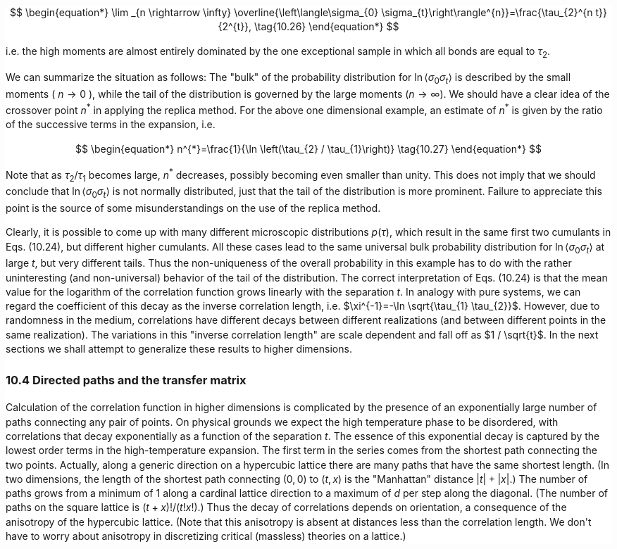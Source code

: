 $$
\begin{equation*}
\lim _{n \rightarrow \infty} \overline{\left\langle\sigma_{0} \sigma_{t}\right\rangle^{n}}=\frac{\tau_{2}^{n t}}{2^{t}}, \tag{10.26}
\end{equation*}
$$

i.e. the high moments are almost entirely dominated by the one exceptional sample in which all bonds are equal to $\tau_{2}$.

We can summarize the situation as follows: The "bulk" of the probability distribution for $\ln \left\langle\sigma_{0} \sigma_{t}\right\rangle$ is described by the small moments ( $n \rightarrow 0$ ), while the tail of the distribution is governed by the large moments $(n \rightarrow \infty)$. We should have a clear idea of the crossover point $n^{*}$ in applying the replica method. For the above one dimensional example, an estimate of $n^{*}$ is given by the ratio of the successive terms in the expansion, i.e.

$$
\begin{equation*}
n^{*}=\frac{1}{\ln \left(\tau_{2} / \tau_{1}\right)} \tag{10.27}
\end{equation*}
$$

Note that as $\tau_{2} / \tau_{1}$ becomes large, $n^{*}$ decreases, possibly becoming even smaller than unity. This does not imply that we should conclude that $\ln \left\langle\sigma_{0} \sigma_{t}\right\rangle$ is not normally distributed, just that the tail of the distribution is more prominent. Failure to appreciate this point is the source of some misunderstandings on the use of the replica method.

Clearly, it is possible to come up with many different microscopic distributions $p(\tau)$, which result in the same first two cumulants in Eqs. (10.24), but different higher cumulants. All these cases lead to the same universal bulk probability distribution for $\ln \left\langle\sigma_{0} \sigma_{t}\right\rangle$ at large $t$, but very different tails. Thus the non-uniqueness of the overall probability in this example has to do with the rather uninteresting (and non-universal) behavior of the tail of the distribution. The correct interpretation of Eqs. (10.24) is that the mean value for the
logarithm of the correlation function grows linearly with the separation $t$. In analogy with pure systems, we can regard the coefficient of this decay as the inverse correlation length, i.e. $\xi^{-1}=-\ln \sqrt{\tau_{1} \tau_{2}}$. However, due to randomness in the medium, correlations have different decays between different realizations (and between different points in the same realization). The variations in this "inverse correlation length" are scale dependent and fall off as $1 / \sqrt{t}$. In the next sections we shall attempt to generalize these results to higher dimensions.

### 10.4 Directed paths and the transfer matrix

Calculation of the correlation function in higher dimensions is complicated by the presence of an exponentially large number of paths connecting any pair of points. On physical grounds we expect the high temperature phase to be disordered, with correlations that decay exponentially as a function of the separation $t$. The essence of this exponential decay is captured by the lowest order terms in the high-temperature expansion. The first term in the series comes from the shortest path connecting the two points. Actually, along a generic direction on a hypercubic lattice there are many paths that have the same shortest length. (In two dimensions, the length of the shortest path connecting $(0,0)$ to $(t, x)$ is the "Manhattan" distance $|t|+|x|$.) The number of paths grows from a minimum of 1 along a cardinal lattice direction to a maximum of $d$ per step along the diagonal. (The number of paths on the square lattice is $(t+x)!/(t!x!)$.) Thus the decay of correlations depends on orientation, a consequence of the anisotropy of the hypercubic lattice. (Note that this anisotropy is absent at distances less than the correlation length. We don't have to worry about anisotropy in discretizing critical (massless) theories on a lattice.)
